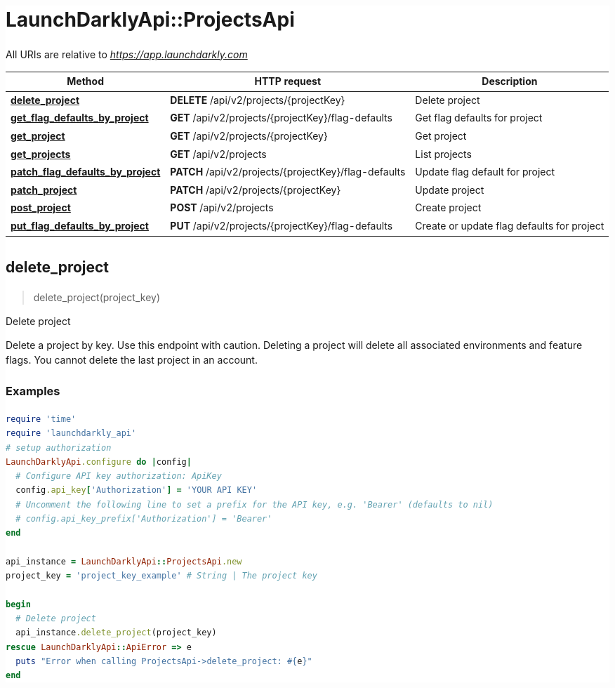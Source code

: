# LaunchDarklyApi::ProjectsApi

All URIs are relative to *https://app.launchdarkly.com*

| Method | HTTP request | Description |
| ------ | ------------ | ----------- |
| [**delete_project**](ProjectsApi.md#delete_project) | **DELETE** /api/v2/projects/{projectKey} | Delete project |
| [**get_flag_defaults_by_project**](ProjectsApi.md#get_flag_defaults_by_project) | **GET** /api/v2/projects/{projectKey}/flag-defaults | Get flag defaults for project |
| [**get_project**](ProjectsApi.md#get_project) | **GET** /api/v2/projects/{projectKey} | Get project |
| [**get_projects**](ProjectsApi.md#get_projects) | **GET** /api/v2/projects | List projects |
| [**patch_flag_defaults_by_project**](ProjectsApi.md#patch_flag_defaults_by_project) | **PATCH** /api/v2/projects/{projectKey}/flag-defaults | Update flag default for project |
| [**patch_project**](ProjectsApi.md#patch_project) | **PATCH** /api/v2/projects/{projectKey} | Update project |
| [**post_project**](ProjectsApi.md#post_project) | **POST** /api/v2/projects | Create project |
| [**put_flag_defaults_by_project**](ProjectsApi.md#put_flag_defaults_by_project) | **PUT** /api/v2/projects/{projectKey}/flag-defaults | Create or update flag defaults for project |


## delete_project

> delete_project(project_key)

Delete project

Delete a project by key. Use this endpoint with caution. Deleting a project will delete all associated environments and feature flags. You cannot delete the last project in an account.

### Examples

```ruby
require 'time'
require 'launchdarkly_api'
# setup authorization
LaunchDarklyApi.configure do |config|
  # Configure API key authorization: ApiKey
  config.api_key['Authorization'] = 'YOUR API KEY'
  # Uncomment the following line to set a prefix for the API key, e.g. 'Bearer' (defaults to nil)
  # config.api_key_prefix['Authorization'] = 'Bearer'
end

api_instance = LaunchDarklyApi::ProjectsApi.new
project_key = 'project_key_example' # String | The project key

begin
  # Delete project
  api_instance.delete_project(project_key)
rescue LaunchDarklyApi::ApiError => e
  puts "Error when calling ProjectsApi->delete_project: #{e}"
end
```
